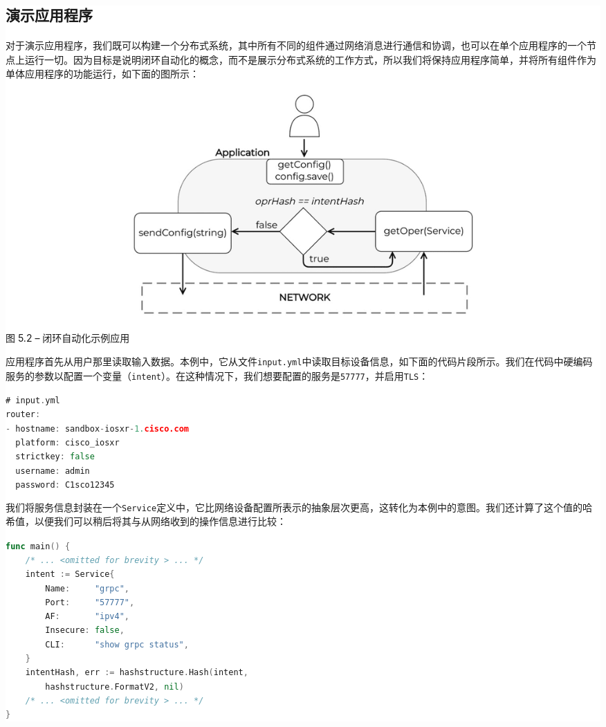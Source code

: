 ## 演示应用程序

对于演示应用程序，我们既可以构建一个分布式系统，其中所有不同的组件通过网络消息进行通信和协调，也可以在单个应用程序的一个节点上运行一切。因为目标是说明闭环自动化的概念，而不是展示分布式系统的工作方式，所以我们将保持应用程序简单，并将所有组件作为单体应用程序的功能运行，如下面的图所示：

![图 5.2 – 闭环自动化示例应用](img/Figure_5.2.jpg)

图 5.2 – 闭环自动化示例应用

应用程序首先从用户那里读取输入数据。本例中，它从文件`input.yml`中读取目标设备信息，如下面的代码片段所示。我们在代码中硬编码服务的参数以配置一个变量（`intent`）。在这种情况下，我们想要配置的服务是`57777`，并启用`TLS`：

```go
# input.yml
router:
- hostname: sandbox-iosxr-1.cisco.com
  platform: cisco_iosxr
  strictkey: false
  username: admin
  password: C1sco12345
```

我们将服务信息封装在一个`Service`定义中，它比网络设备配置所表示的抽象层次更高，这转化为本例中的意图。我们还计算了这个值的哈希值，以便我们可以稍后将其与从网络收到的操作信息进行比较：

```go
func main() {
    /* ... <omitted for brevity > ... */
    intent := Service{
        Name:     "grpc",
        Port:     "57777",
        AF:       "ipv4",
        Insecure: false,
        CLI:      "show grpc status",
    }
    intentHash, err := hashstructure.Hash(intent,
        hashstructure.FormatV2, nil)
    /* ... <omitted for brevity > ... */
}
```
